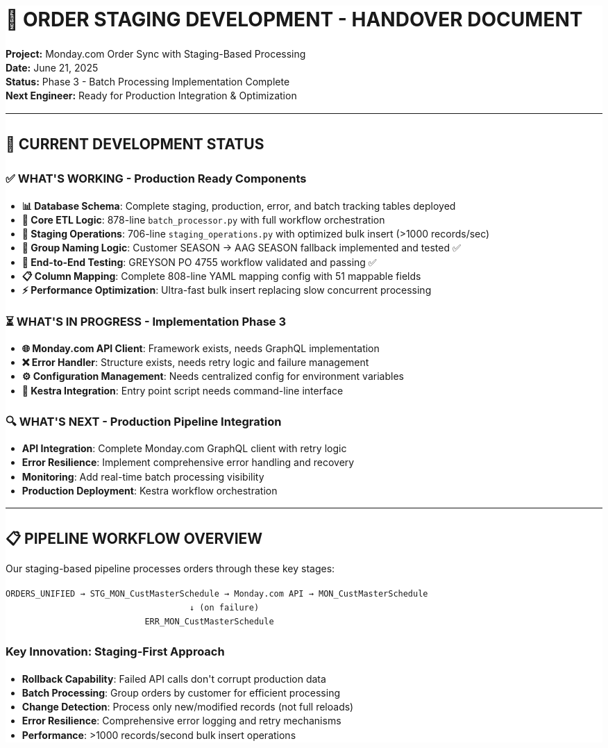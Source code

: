 # 🚀 ORDER STAGING DEVELOPMENT - HANDOVER DOCUMENT
**Project:** Monday.com Order Sync with Staging-Based Processing  
**Date:** June 21, 2025  
**Status:** Phase 3 - Batch Processing Implementation Complete  
**Next Engineer:** Ready for Production Integration & Optimization

---

## 🎯 CURRENT DEVELOPMENT STATUS

### ✅ **WHAT'S WORKING** - Production Ready Components
- **📊 Database Schema**: Complete staging, production, error, and batch tracking tables deployed
- **🔄 Core ETL Logic**: 878-line `batch_processor.py` with full workflow orchestration  
- **📝 Staging Operations**: 706-line `staging_operations.py` with optimized bulk insert (>1000 records/sec)
- **🎯 Group Naming Logic**: Customer SEASON → AAG SEASON fallback implemented and tested ✅
- **🧪 End-to-End Testing**: GREYSON PO 4755 workflow validated and passing ✅
- **📋 Column Mapping**: Complete 808-line YAML mapping config with 51 mappable fields
- **⚡ Performance Optimization**: Ultra-fast bulk insert replacing slow concurrent processing

### ⏳ **WHAT'S IN PROGRESS** - Implementation Phase 3
- **🌐 Monday.com API Client**: Framework exists, needs GraphQL implementation
- **❌ Error Handler**: Structure exists, needs retry logic and failure management  
- **⚙️ Configuration Management**: Needs centralized config for environment variables
- **🔗 Kestra Integration**: Entry point script needs command-line interface

### 🔍 **WHAT'S NEXT** - Production Pipeline Integration
- **API Integration**: Complete Monday.com GraphQL client with retry logic
- **Error Resilience**: Implement comprehensive error handling and recovery
- **Monitoring**: Add real-time batch processing visibility  
- **Production Deployment**: Kestra workflow orchestration

---

## 📋 PIPELINE WORKFLOW OVERVIEW

Our staging-based pipeline processes orders through these key stages:

```
ORDERS_UNIFIED → STG_MON_CustMasterSchedule → Monday.com API → MON_CustMasterSchedule
                                     ↓ (on failure)
                            ERR_MON_CustMasterSchedule
```

### **Key Innovation: Staging-First Approach**
- **Rollback Capability**: Failed API calls don't corrupt production data
- **Batch Processing**: Group orders by customer for efficient processing  
- **Change Detection**: Process only new/modified records (not full reloads)
- **Error Resilience**: Comprehensive error logging and retry mechanisms
- **Performance**: >1000 records/second bulk insert operations
